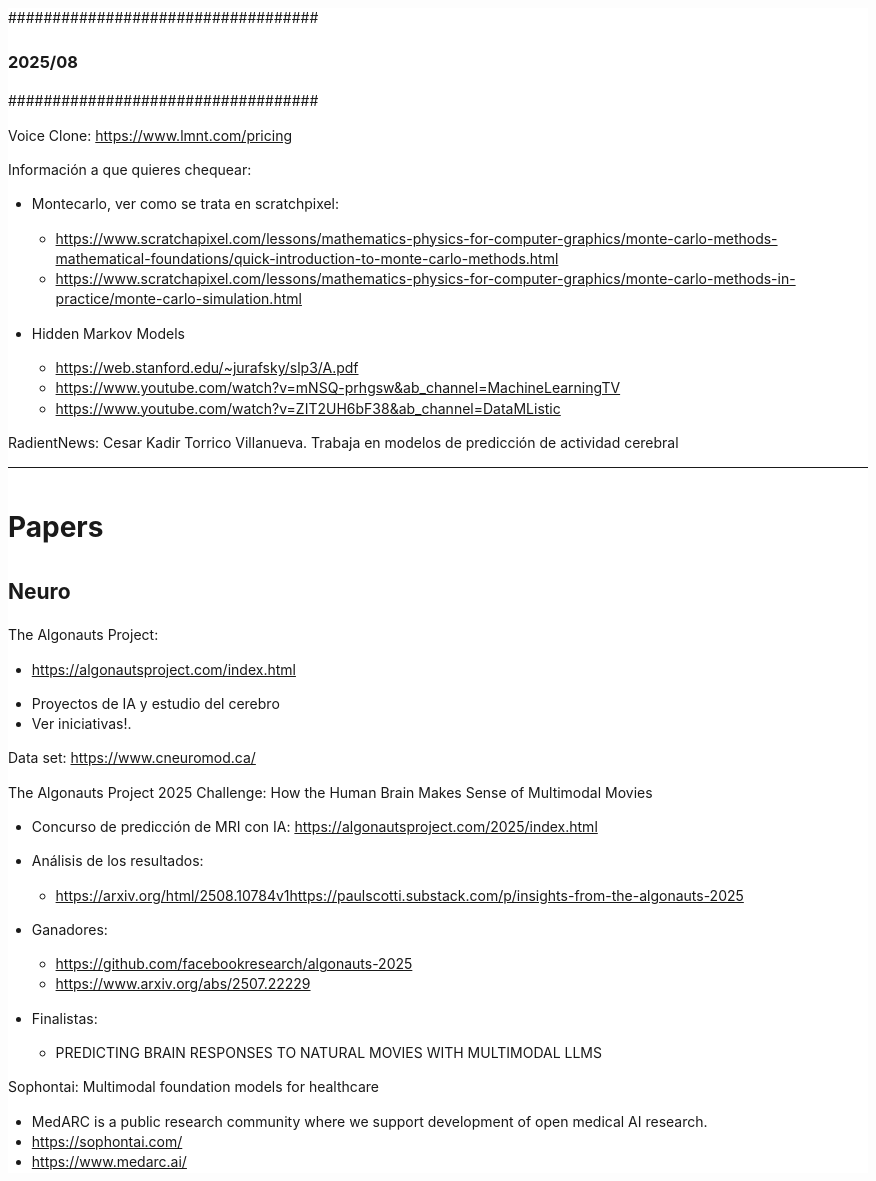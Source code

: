 ###################################
### 2025/08
###################################

Voice Clone:
https://www.lmnt.com/pricing

Información a que quieres chequear:
* Montecarlo, ver como se trata en scratchpixel:
	* https://www.scratchapixel.com/lessons/mathematics-physics-for-computer-graphics/monte-carlo-methods-mathematical-foundations/quick-introduction-to-monte-carlo-methods.html
	* https://www.scratchapixel.com/lessons/mathematics-physics-for-computer-graphics/monte-carlo-methods-in-practice/monte-carlo-simulation.html

* Hidden Markov Models
	* https://web.stanford.edu/~jurafsky/slp3/A.pdf
	* https://www.youtube.com/watch?v=mNSQ-prhgsw&ab_channel=MachineLearningTV
	* https://www.youtube.com/watch?v=ZIT2UH6bF38&ab_channel=DataMListic

RadientNews: Cesar Kadir Torrico Villanueva. Trabaja en modelos de predicción de actividad cerebral

--------
# Papers


## Neuro


The Algonauts Project:
* https://algonautsproject.com/index.html
- Proyectos de IA y estudio del cerebro
- Ver iniciativas!.


Data set:
https://www.cneuromod.ca/



The Algonauts Project 2025 Challenge: How the Human Brain Makes Sense of Multimodal Movies
- Concurso de predicción de MRI con IA: https://algonautsproject.com/2025/index.html
* Análisis de los resultados: 
	* https://arxiv.org/html/2508.10784v1https://paulscotti.substack.com/p/insights-from-the-algonauts-2025

* Ganadores:
	* https://github.com/facebookresearch/algonauts-2025
	* https://www.arxiv.org/abs/2507.22229
* Finalistas:
	* PREDICTING BRAIN RESPONSES TO NATURAL MOVIES WITH MULTIMODAL LLMS


Sophontai: Multimodal foundation models for healthcare
- MedARC is a public research community where we support development of open medical AI research. 
- https://sophontai.com/
- https://www.medarc.ai/
